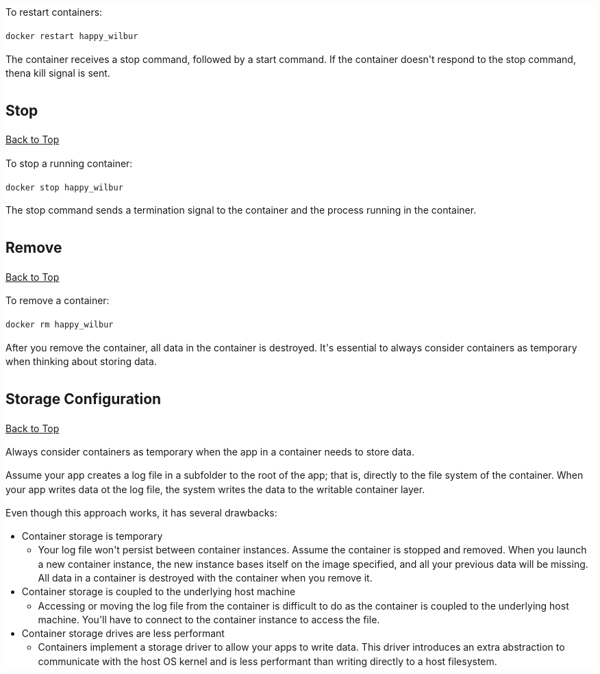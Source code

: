 To restart containers:

```bash
docker restart happy_wilbur
```

The container receives a stop command, followed by a start command. If the container doesn't respond to the stop command, thena  kill signal is sent.

## Stop
[Back to Top](#container-management)

To stop a running container:

```bash
docker stop happy_wilbur
```

The stop command sends a termination signal to the container and the process running in the container.

## Remove
[Back to Top](#container-management)

To remove a container:

```bash
docker rm happy_wilbur
```

After you remove the container, all data in the container is destroyed. It's essential to always consider containers as temporary when thinking about storing data.

## Storage Configuration
[Back to Top](#container-management)

Always consider containers as temporary when the app in a container needs to store data.

Assume your app creates a log file in a subfolder to the root of the app; that is, directly to the file system of the container. When your app writes data ot the log file, the system writes the data to the writable container layer.

Even though this approach works, it has several drawbacks:

* Container storage is temporary
    * Your log file won't persist between container instances. Assume the container is stopped and removed. When you launch a new container instance, the new instance bases itself on the image specified, and all your previous data will be missing. All data in a container is destroyed with the container when you remove it.
* Container storage is coupled to the underlying host machine
    * Accessing or moving the log file from the container is difficult to do as the container is coupled to the underlying host machine. You'll have to connect to the container instance to access the file.
* Container storage drives are less performant
    * Containers implement a storage driver to allow your apps to write data. This driver introduces an extra abstraction to communicate with the host OS kernel and is less performant than writing directly to a host filesystem.
